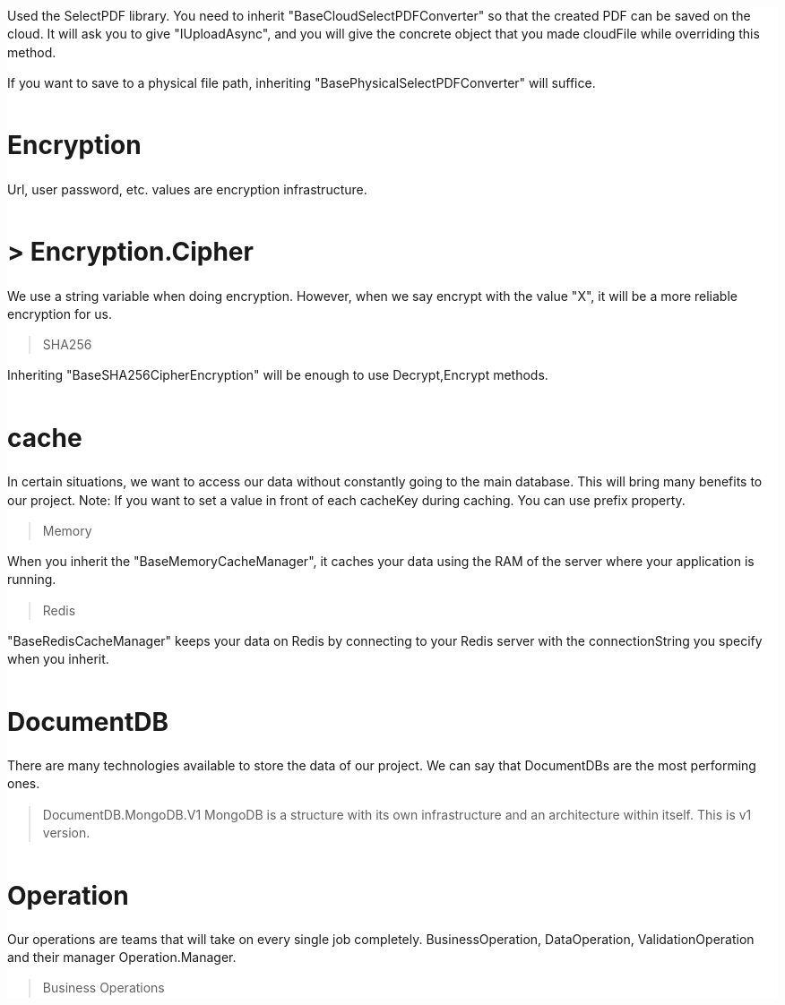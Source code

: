 Used the SelectPDF library. You need to inherit "BaseCloudSelectPDFConverter" so that the created PDF can be saved on the cloud.
It will ask you to give "IUploadAsync", and you will give the concrete object that you made cloudFile while overriding this method.

If you want to save to a physical file path, inheriting "BasePhysicalSelectPDFConverter" will suffice.

# Encryption
Url, user password, etc. values ​​are encryption infrastructure.

# > Encryption.Cipher
We use a string variable when doing encryption. However, when we say encrypt with the value "X", it will be a more reliable encryption for us.

> SHA256

Inheriting "BaseSHA256CipherEncryption" will be enough to use Decrypt,Encrypt methods.

# cache

In certain situations, we want to access our data without constantly going to the main database. This will bring many benefits to our project.
Note: If you want to set a value in front of each cacheKey during caching. You can use prefix property.
> Memory

When you inherit the "BaseMemoryCacheManager", it caches your data using the RAM of the server where your application is running.

> Redis

"BaseRedisCacheManager" keeps your data on Redis by connecting to your Redis server with the connectionString you specify when you inherit.

# DocumentDB

There are many technologies available to store the data of our project. We can say that DocumentDBs are the most performing ones.

> DocumentDB.MongoDB.V1
  MongoDB is a structure with its own infrastructure and an architecture within itself. This is v1 version.

# Operation

Our operations are teams that will take on every single job completely. BusinessOperation, DataOperation, ValidationOperation and their manager Operation.Manager.

> Business Operations
